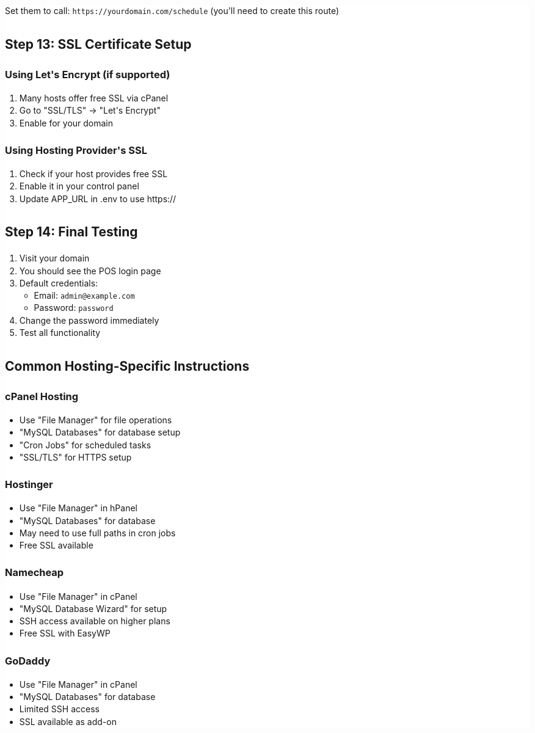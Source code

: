 Set them to call: `https://yourdomain.com/schedule` (you'll need to create this route)

## Step 13: SSL Certificate Setup

### Using Let's Encrypt (if supported)
1. Many hosts offer free SSL via cPanel
2. Go to "SSL/TLS" → "Let's Encrypt"
3. Enable for your domain

### Using Hosting Provider's SSL
1. Check if your host provides free SSL
2. Enable it in your control panel
3. Update APP_URL in .env to use https://

## Step 14: Final Testing

1. Visit your domain
2. You should see the POS login page
3. Default credentials:
   - Email: `admin@example.com`
   - Password: `password`
4. Change the password immediately
5. Test all functionality

## Common Hosting-Specific Instructions

### cPanel Hosting
- Use "File Manager" for file operations
- "MySQL Databases" for database setup
- "Cron Jobs" for scheduled tasks
- "SSL/TLS" for HTTPS setup

### Hostinger
- Use "File Manager" in hPanel
- "MySQL Databases" for database
- May need to use full paths in cron jobs
- Free SSL available

### Namecheap
- Use "File Manager" in cPanel
- "MySQL Database Wizard" for setup
- SSH access available on higher plans
- Free SSL with EasyWP

### GoDaddy
- Use "File Manager" in cPanel
- "MySQL Databases" for database
- Limited SSH access
- SSL available as add-on
